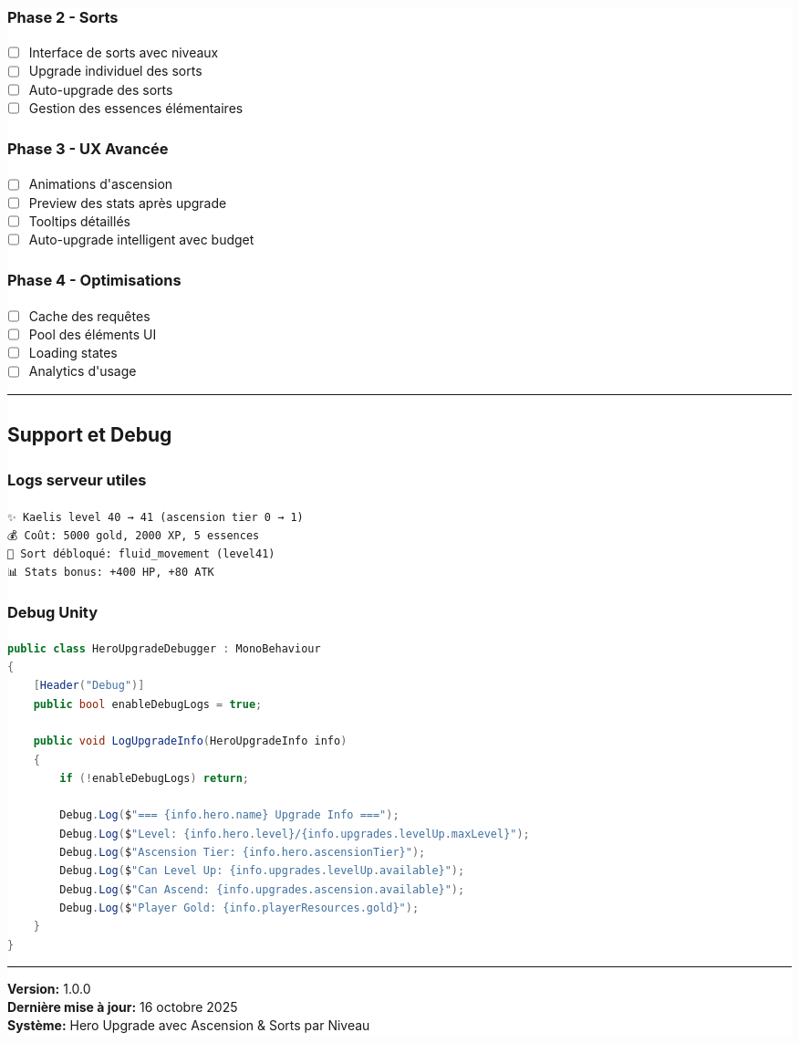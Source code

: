 ### Phase 2 - Sorts
- [ ] Interface de sorts avec niveaux
- [ ] Upgrade individuel des sorts
- [ ] Auto-upgrade des sorts
- [ ] Gestion des essences élémentaires

### Phase 3 - UX Avancée
- [ ] Animations d'ascension
- [ ] Preview des stats après upgrade
- [ ] Tooltips détaillés
- [ ] Auto-upgrade intelligent avec budget

### Phase 4 - Optimisations
- [ ] Cache des requêtes
- [ ] Pool des éléments UI
- [ ] Loading states
- [ ] Analytics d'usage

---

## Support et Debug

### Logs serveur utiles

```
✨ Kaelis level 40 → 41 (ascension tier 0 → 1)
💰 Coût: 5000 gold, 2000 XP, 5 essences
🔮 Sort débloqué: fluid_movement (level41)
📊 Stats bonus: +400 HP, +80 ATK
```

### Debug Unity

```csharp
public class HeroUpgradeDebugger : MonoBehaviour
{
    [Header("Debug")]
    public bool enableDebugLogs = true;
    
    public void LogUpgradeInfo(HeroUpgradeInfo info)
    {
        if (!enableDebugLogs) return;
        
        Debug.Log($"=== {info.hero.name} Upgrade Info ===");
        Debug.Log($"Level: {info.hero.level}/{info.upgrades.levelUp.maxLevel}");
        Debug.Log($"Ascension Tier: {info.hero.ascensionTier}");
        Debug.Log($"Can Level Up: {info.upgrades.levelUp.available}");
        Debug.Log($"Can Ascend: {info.upgrades.ascension.available}");
        Debug.Log($"Player Gold: {info.playerResources.gold}");
    }
}
```

---

**Version:** 1.0.0  
**Dernière mise à jour:** 16 octobre 2025  
**Système:** Hero Upgrade avec Ascension & Sorts par Niveau
